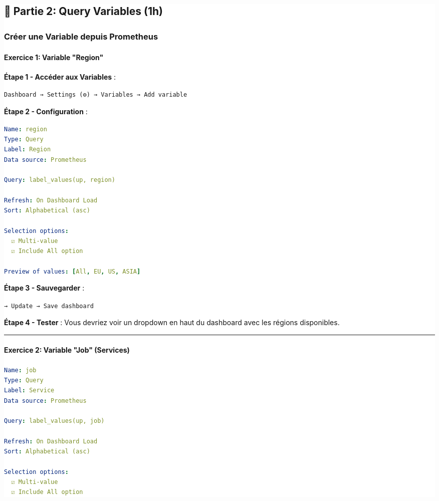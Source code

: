 ## 🔧 Partie 2: Query Variables (1h)

### Créer une Variable depuis Prometheus

#### Exercice 1: Variable "Region"

**Étape 1 - Accéder aux Variables** :
```
Dashboard → Settings (⚙️) → Variables → Add variable
```

**Étape 2 - Configuration** :
```yaml
Name: region
Type: Query
Label: Region
Data source: Prometheus

Query: label_values(up, region)

Refresh: On Dashboard Load
Sort: Alphabetical (asc)

Selection options:
  ☑ Multi-value
  ☑ Include All option
  
Preview of values: [All, EU, US, ASIA]
```

**Étape 3 - Sauvegarder** :
```
→ Update → Save dashboard
```

**Étape 4 - Tester** :
Vous devriez voir un dropdown en haut du dashboard avec les régions disponibles.

---

#### Exercice 2: Variable "Job" (Services)

```yaml
Name: job
Type: Query
Label: Service
Data source: Prometheus

Query: label_values(up, job)

Refresh: On Dashboard Load
Sort: Alphabetical (asc)

Selection options:
  ☑ Multi-value
  ☑ Include All option
```
